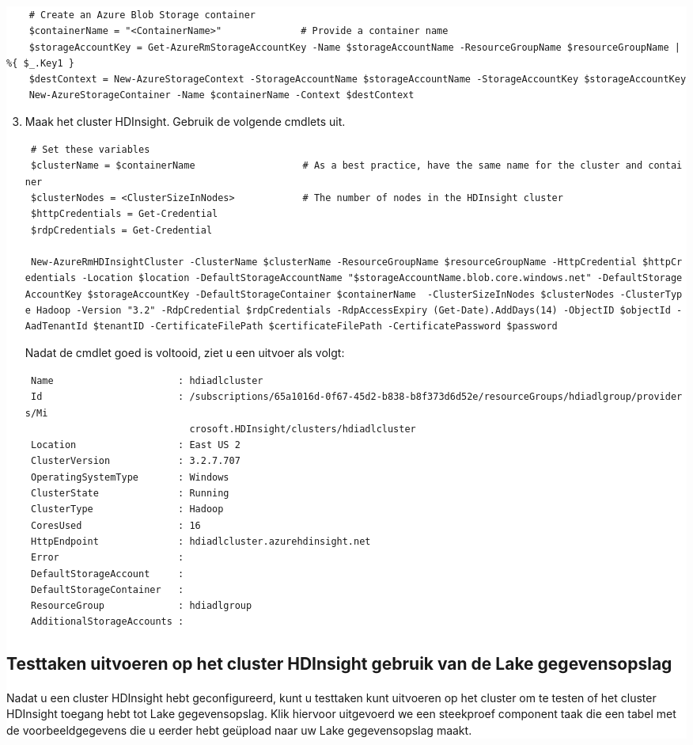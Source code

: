         # Create an Azure Blob Storage container
        $containerName = "<ContainerName>"              # Provide a container name
        $storageAccountKey = Get-AzureRmStorageAccountKey -Name $storageAccountName -ResourceGroupName $resourceGroupName | %{ $_.Key1 }
        $destContext = New-AzureStorageContext -StorageAccountName $storageAccountName -StorageAccountKey $storageAccountKey
        New-AzureStorageContainer -Name $containerName -Context $destContext

3. Maak het cluster HDInsight. Gebruik de volgende cmdlets uit.

        # Set these variables
        $clusterName = $containerName                   # As a best practice, have the same name for the cluster and container
        $clusterNodes = <ClusterSizeInNodes>            # The number of nodes in the HDInsight cluster
        $httpCredentials = Get-Credential
        $rdpCredentials = Get-Credential

        New-AzureRmHDInsightCluster -ClusterName $clusterName -ResourceGroupName $resourceGroupName -HttpCredential $httpCredentials -Location $location -DefaultStorageAccountName "$storageAccountName.blob.core.windows.net" -DefaultStorageAccountKey $storageAccountKey -DefaultStorageContainer $containerName  -ClusterSizeInNodes $clusterNodes -ClusterType Hadoop -Version "3.2" -RdpCredential $rdpCredentials -RdpAccessExpiry (Get-Date).AddDays(14) -ObjectID $objectId -AadTenantId $tenantID -CertificateFilePath $certificateFilePath -CertificatePassword $password

    Nadat de cmdlet goed is voltooid, ziet u een uitvoer als volgt:

        Name                      : hdiadlcluster
        Id                        : /subscriptions/65a1016d-0f67-45d2-b838-b8f373d6d52e/resourceGroups/hdiadlgroup/providers/Mi
                                    crosoft.HDInsight/clusters/hdiadlcluster
        Location                  : East US 2
        ClusterVersion            : 3.2.7.707
        OperatingSystemType       : Windows
        ClusterState              : Running
        ClusterType               : Hadoop
        CoresUsed                 : 16
        HttpEndpoint              : hdiadlcluster.azurehdinsight.net
        Error                     :
        DefaultStorageAccount     :
        DefaultStorageContainer   :
        ResourceGroup             : hdiadlgroup
        AdditionalStorageAccounts :

## <a name="run-test-jobs-on-the-hdinsight-cluster-to-use-the-data-lake-store"></a>Testtaken uitvoeren op het cluster HDInsight gebruik van de Lake gegevensopslag

Nadat u een cluster HDInsight hebt geconfigureerd, kunt u testtaken kunt uitvoeren op het cluster om te testen of het cluster HDInsight toegang hebt tot Lake gegevensopslag. Klik hiervoor uitgevoerd we een steekproef component taak die een tabel met de voorbeeldgegevens die u eerder hebt geüpload naar uw Lake gegevensopslag maakt.
